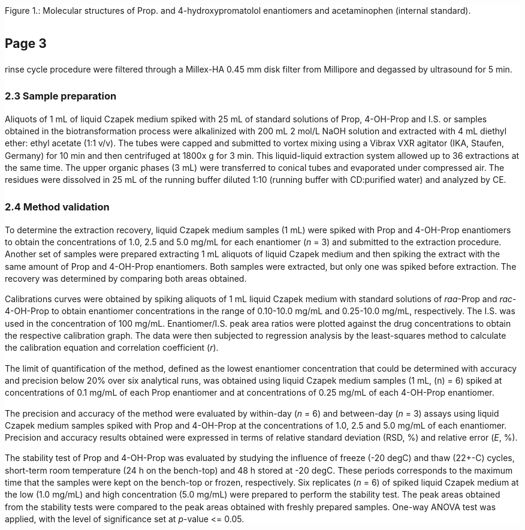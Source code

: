 Figure 1.: Molecular structures of Prop. and 4-hydroxypromatolol enantiomers and acetaminophen (internal standard).



## Page 3

rinse cycle procedure were filtered through a Millex-HA 0.45 mm disk filter from Millipore and degassed by ultrasound for 5 min.

### 2.3 Sample preparation

Aliquots of 1 mL of liquid Czapek medium spiked with 25 mL of standard solutions of Prop, 4-OH-Prop and I.S. or samples obtained in the biotransformation process were alkalinized with 200 mL 2 mol/L NaOH solution and extracted with 4 mL diethyl ether: ethyl acetate (1:1 v/v). The tubes were capped and submitted to vortex mixing using a Vibrax VXR agitator (IKA, Staufen, Germany) for 10 min and then centrifuged at 1800x g for 3 min. This liquid-liquid extraction system allowed up to 36 extractions at the same time. The upper organic phases (3 mL) were transferred to conical tubes and evaporated under compressed air. The residues were dissolved in 25 mL of the running buffer diluted 1:10 (running buffer with CD:purified water) and analyzed by CE.

### 2.4 Method validation

To determine the extraction recovery, liquid Czapek medium samples (1 mL) were spiked with Prop and 4-OH-Prop enantiomers to obtain the concentrations of 1.0, 2.5 and 5.0 mg/mL for each enantiomer (_n_ = 3) and submitted to the extraction procedure. Another set of samples were prepared extracting 1 mL aliquots of liquid Czapek medium and then spiking the extract with the same amount of Prop and 4-OH-Prop enantiomers. Both samples were extracted, but only one was spiked before extraction. The recovery was determined by comparing both areas obtained.

Calibrations curves were obtained by spiking aliquots of 1 mL liquid Czapek medium with standard solutions of _raa_-Prop and _rac_-4-OH-Prop to obtain enantiomer concentrations in the range of 0.10-10.0 mg/mL and 0.25-10.0 mg/mL, respectively. The I.S. was used in the concentration of 100 mg/mL. Enantiomer/I.S. peak area ratios were plotted against the drug concentrations to obtain the respective calibration graph. The data were then subjected to regression analysis by the least-squares method to calculate the calibration equation and correlation coefficient (_r_).

The limit of quantification of the method, defined as the lowest enantiomer concentration that could be determined with accuracy and precision below 20% over six analytical runs, was obtained using liquid Czapek medium samples (1 mL, \(n\) = 6) spiked at concentrations of 0.1 mg/mL of each Prop enantiomer and at concentrations of 0.25 mg/mL of each 4-OH-Prop enantiomer.

The precision and accuracy of the method were evaluated by within-day (_n_ = 6) and between-day (_n_ = 3) assays using liquid Czapek medium samples spiked with Prop and 4-OH-Prop at the concentrations of 1.0, 2.5 and 5.0 mg/mL of each enantiomer. Precision and accuracy results obtained were expressed in terms of relative standard deviation (RSD, %) and relative error (_E_, %).

The stability test of Prop and 4-OH-Prop was evaluated by studying the influence of freeze (-20 degC) and thaw (22+-C) cycles, short-term room temperature (24 h on the bench-top) and 48 h stored at -20 degC. These periods corresponds to the maximum time that the samples were kept on the bench-top or frozen, respectively. Six replicates (_n_ = 6) of spiked liquid Czapek medium at the low (1.0 mg/mL) and high concentration (5.0 mg/mL) were prepared to perform the stability test. The peak areas obtained from the stability tests were compared to the peak areas obtained with freshly prepared samples. One-way ANOVA test was applied, with the level of significance set at _p_-value <= 0.05.

